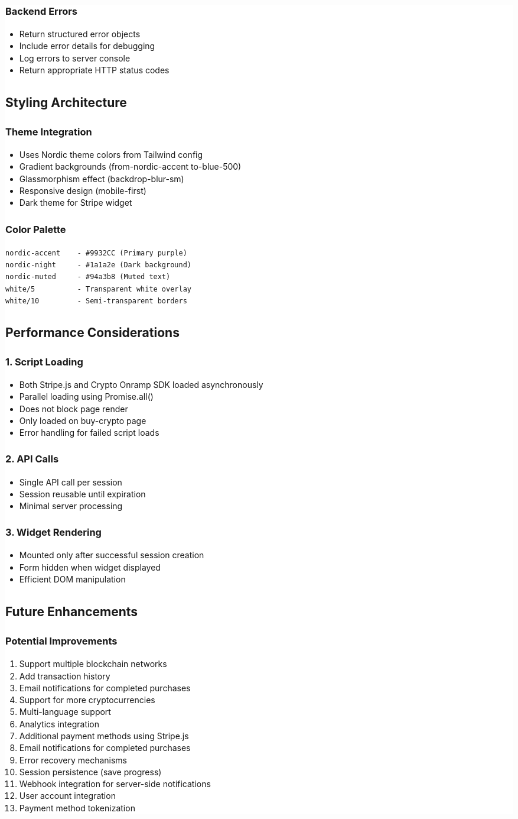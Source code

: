 ### Backend Errors
- Return structured error objects
- Include error details for debugging
- Log errors to server console
- Return appropriate HTTP status codes

## Styling Architecture

### Theme Integration
- Uses Nordic theme colors from Tailwind config
- Gradient backgrounds (from-nordic-accent to-blue-500)
- Glassmorphism effect (backdrop-blur-sm)
- Responsive design (mobile-first)
- Dark theme for Stripe widget

### Color Palette
```
nordic-accent    - #9932CC (Primary purple)
nordic-night     - #1a1a2e (Dark background)
nordic-muted     - #94a3b8 (Muted text)
white/5          - Transparent white overlay
white/10         - Semi-transparent borders
```

## Performance Considerations

### 1. Script Loading
- Both Stripe.js and Crypto Onramp SDK loaded asynchronously
- Parallel loading using Promise.all()
- Does not block page render
- Only loaded on buy-crypto page
- Error handling for failed script loads

### 2. API Calls
- Single API call per session
- Session reusable until expiration
- Minimal server processing

### 3. Widget Rendering
- Mounted only after successful session creation
- Form hidden when widget displayed
- Efficient DOM manipulation

## Future Enhancements

### Potential Improvements
1. Support multiple blockchain networks
2. Add transaction history
3. Email notifications for completed purchases
4. Support for more cryptocurrencies
5. Multi-language support
6. Analytics integration
6. Additional payment methods using Stripe.js
7. Email notifications for completed purchases
8. Error recovery mechanisms
9. Session persistence (save progress)
10. Webhook integration for server-side notifications
11. User account integration
12. Payment method tokenization
